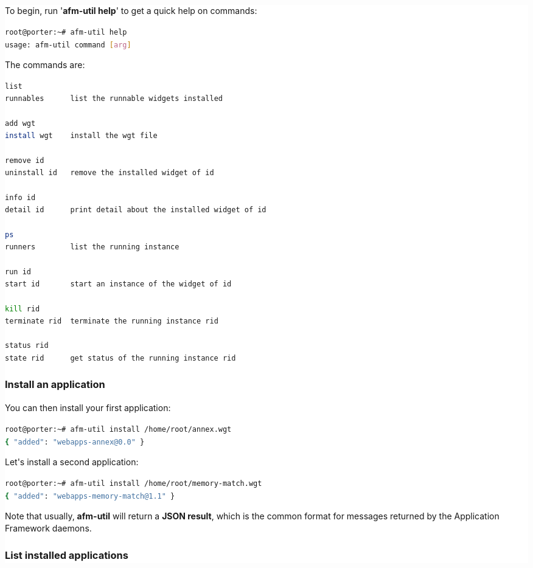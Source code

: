 To begin, run '**afm-util help**' to get a quick help on commands:

```bash
root@porter:~# afm-util help
usage: afm-util command [arg]
```

The commands are:

```bash
list
runnables      list the runnable widgets installed

add wgt
install wgt    install the wgt file

remove id
uninstall id   remove the installed widget of id

info id
detail id      print detail about the installed widget of id

ps
runners        list the running instance

run id
start id       start an instance of the widget of id

kill rid
terminate rid  terminate the running instance rid

status rid
state rid      get status of the running instance rid
```

### Install an application

You can then install your first application:

```bash
root@porter:~# afm-util install /home/root/annex.wgt
{ "added": "webapps-annex@0.0" }
```

Let's install a second application:

```bash
root@porter:~# afm-util install /home/root/memory-match.wgt
{ "added": "webapps-memory-match@1.1" }
```

Note that usually, **afm-util** will return a **JSON result**, which is the common format for messages returned by the Application Framework daemons.

### List installed applications


[https://github.com/iotbzh/afm-widget-examples]: https://github.com/iotbzh/afm-widget-examples
[https://www.automotivelinux.org/]: https://www.automotivelinux.org/
[https://github.com/redpesk-core/afb-binder]: https://github.com/redpesk-core/afb-binder
[https://github.com/redpesk-core/afb-app-manager]: https://github.com/redpesk-core/afb-app-manager